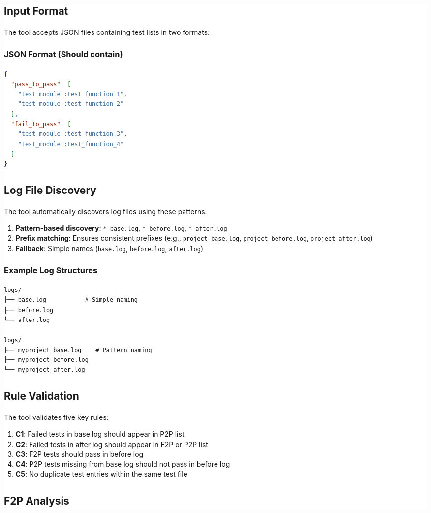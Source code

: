 ## Input Format

The tool accepts JSON files containing test lists in two formats:

### JSON Format (Should contain)
```json
{
  "pass_to_pass": [
    "test_module::test_function_1",
    "test_module::test_function_2"
  ],
  "fail_to_pass": [
    "test_module::test_function_3",
    "test_module::test_function_4"
  ]
}
```

## Log File Discovery

The tool automatically discovers log files using these patterns:

1. **Pattern-based discovery**: `*_base.log`, `*_before.log`, `*_after.log`
2. **Prefix matching**: Ensures consistent prefixes (e.g., `project_base.log`, `project_before.log`, `project_after.log`)
3. **Fallback**: Simple names (`base.log`, `before.log`, `after.log`)

### Example Log Structures

```
logs/
├── base.log           # Simple naming
├── before.log
└── after.log

logs/
├── myproject_base.log    # Pattern naming
├── myproject_before.log
└── myproject_after.log
```

## Rule Validation

The tool validates five key rules:

1. **C1**: Failed tests in base log should appear in P2P list
2. **C2**: Failed tests in after log should appear in F2P or P2P list
3. **C3**: F2P tests should pass in before log
4. **C4**: P2P tests missing from base log should not pass in before log
5. **C5**: No duplicate test entries within the same test file

## F2P Analysis
